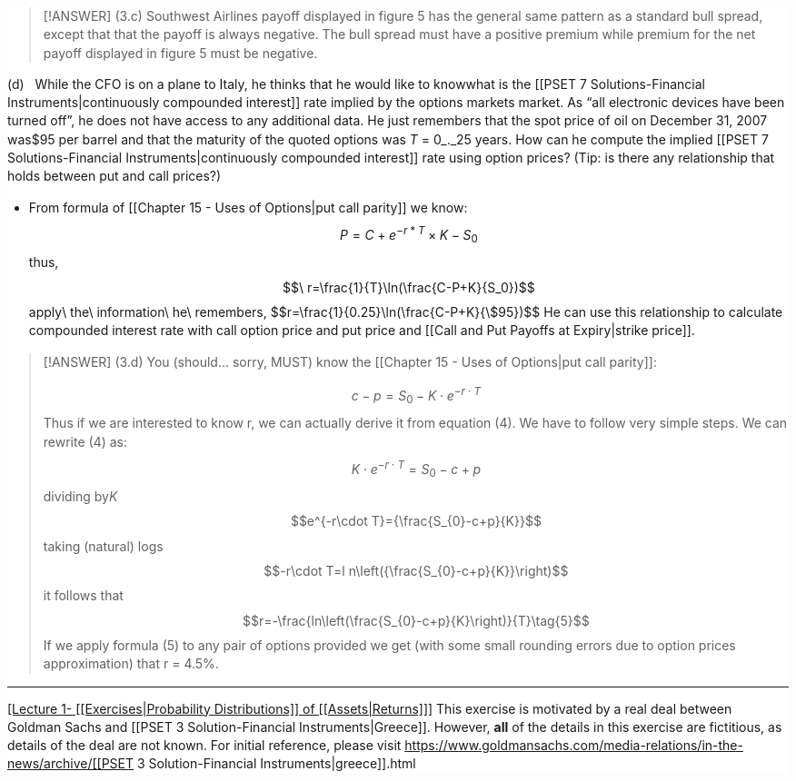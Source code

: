 > [!ANSWER]
> (3.c) Southwest Airlines payoff displayed in figure 5 has the general same pattern as a
> standard bull spread,  except that that the payoff is always negative. The bull spread must have a positive premium while premium for the net payoff displayed in figure 5 must be negative.

(d)   While the CFO is on a plane to Italy,  he thinks that he would like to knowwhat is the [[PSET 7 Solutions-Financial Instruments|continuously compounded interest]] rate implied by the options markets market. As “all electronic devices have been turned off”,  he does not have access to any additional data. He just remembers that the spot price of oil on December 31,  2007 was$95 per barrel and that the maturity of the quoted options was _T_ = 0_._25 years. How can he compute the implied [[PSET 7 Solutions-Financial Instruments|continuously compounded interest]] rate using option prices? (Tip: is there any relationship that holds between put and call prices?)

- From formula of [[Chapter 15 - Uses of Options|put call parity]] we know:$$P=C+e^{-r\ast T}\times K-S_0$$
thus, $$\ r=\frac{1}{T}\ln(\frac{C-P+K}{S_0})$$
apply\ the\ information\ he\ remembers, \$$r=\frac{1}{0.25}\ln(\frac{C-P+K}{\$95})$$
He can use this relationship to calculate compounded interest rate with call option price and put price and [[Call and Put Payoffs at Expiry|strike price]].

> [!ANSWER] (3.d) You (should… sorry,  MUST) know the [[Chapter 15 - Uses of Options|put call parity]]:
>
> $$c-p=S_{0}-K\cdot e^{-r\cdot T}\tag{4}$$
> Thus if we are interested to know r,  we can actually derive it from equation (4). We have to follow very simple steps. We can rewrite (4) as:$$K\cdot e^{-r\cdot T}=S_{0}-c+p$$dividing by$K$$$e^{-r\cdot T}={\frac{S_{0}-c+p}{K}}$$taking (natural) logs$$-r\cdot T=l n\left({\frac{S_{0}-c+p}{K}}\right)$$it follows that$$r=-\frac{ln\left(\frac{S_{0}-c+p}{K}\right)}{T}\tag{5}$$
> If we apply formula (5) to any pair of options provided we get (with some small rounding errors due to option prices approximation) that r = 4.5%.

---

[[Lecture 1- [[Exercises|Probability Distributions]] of [[Assets|Returns]]]](#_ftnref1) This exercise is motivated by a real deal between Goldman Sachs and [[PSET 3 Solution-Financial Instruments|Greece]]. However,  **all** of the details in this exercise are fictitious,  as details of the deal are not known. For initial reference,  please visit https://www.goldmansachs.com/media-relations/in-the-news/archive/[[PSET 3 Solution-Financial Instruments|greece]].html